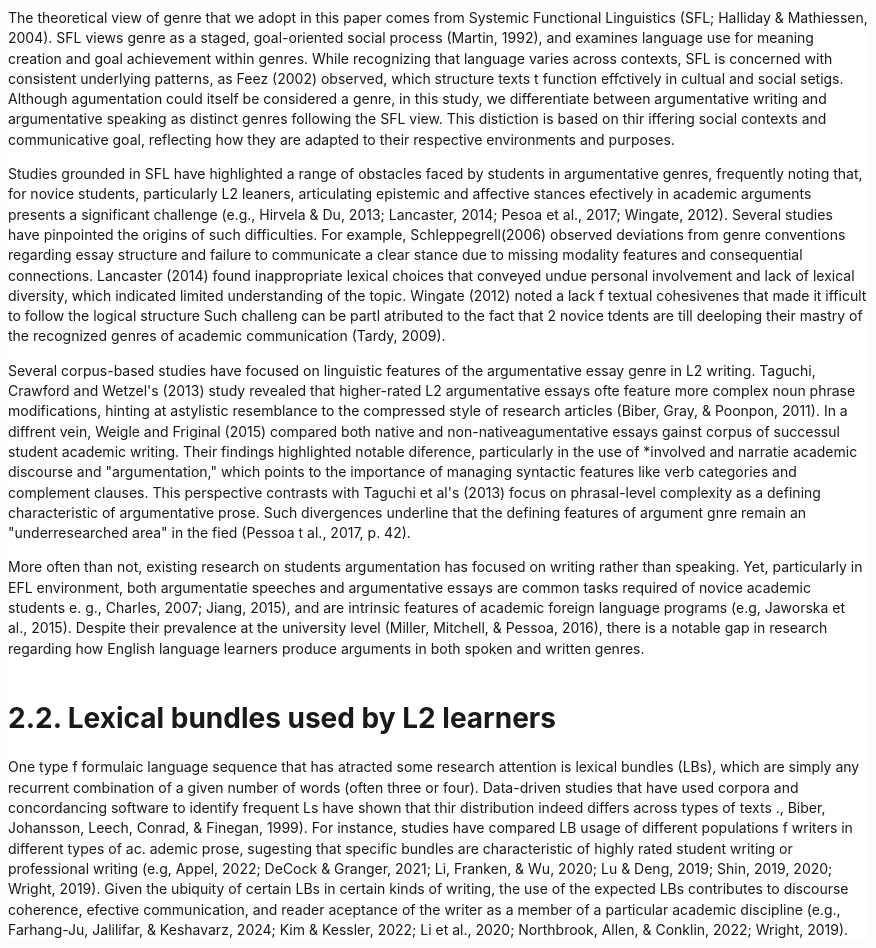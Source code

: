 The theoretical view of genre that we adopt in this paper comes from Systemic Functional Linguistics (SFL; Halliday & Mathiessen, 2004). SFL views genre as a staged, goal-oriented social process (Martin, 1992), and examines language use for meaning creation and goal achievement within genres. While recognizing that language varies across contexts, SFL is concerned with consistent underlying patterns, as Feez (2002) observed, which structure texts t function effctively in cultual and social setigs. Although agumentation could itself be considered a genre, in this study, we differentiate between argumentative writing and argumentative speaking as distinct genres following the SFL view. This distiction is based on thir iffering social contexts and communicative goal, reflecting how they are adapted to their respective environments and purposes.

Studies grounded in SFL have highlighted a range of obstacles faced by students in argumentative genres, frequently noting that, for novice students, particularly L2 leaners, articulating epistemic and affective stances efectively in academic arguments presents a significant challenge (e.g., Hirvela & Du, 2013; Lancaster, 2014; Pesoa et al., 2017; Wingate, 2012). Several studies have pinpointed the origins of such difficulties. For example, Schleppegrell(2006) observed deviations from genre conventions regarding essay structure and failure to communicate a clear stance due to missing modality features and consequential connections. Lancaster (2014) found inappropriate lexical choices that conveyed undue personal involvement and lack of lexical diversity, which indicated limited understanding of the topic. Wingate (2012) noted a lack f textual cohesivenes that made it ifficult to follow the logical structure Such challeng can be partl atributed to the fact that 2 novice tdents are till deeloping their mastry of the recognized genres of academic communication (Tardy, 2009).

Several corpus-based studies have focused on linguistic features of the argumentative essay genre in L2 writing. Taguchi, Crawford and Wetzel's (2013) study revealed that higher-rated L2 argumentative essays ofte feature more complex noun phrase modifications, hinting at astylistic resemblance to the compressed style of research articles (Biber, Gray, & Poonpon, 2011). In a diffrent vein, Weigle and Friginal (2015) compared both native and non-nativeagumentative essays gainst corpus of successul student academic writing. Their findings highlighted notable diference, particularly in the use of \*involved and narratie academic discourse and "argumentation," which points to the importance of managing syntactic features like verb categories and complement clauses. This perspective contrasts with Taguchi et al's (2013) focus on phrasal-level complexity as a defining characteristic of argumentative prose. Such divergences underline that the defining features of argument gnre remain an "underresearched area" in the fied (Pessoa t al., 2017, p. 42).

More often than not, existing research on students argumentation has focused on writing rather than speaking. Yet, particularly in EFL environment, both argumentatie speeches and argumentative essays are common tasks required of novice academic students e. g., Charles, 2007; Jiang, 2015), and are intrinsic features of academic foreign language programs (e.g, Jaworska et al., 2015). Despite their prevalence at the university level (Miller, Mitchell, & Pessoa, 2016), there is a notable gap in research regarding how English language learners produce arguments in both spoken and written genres.

# 2.2. Lexical bundles used by L2 learners

One type f formulaic language sequence that has atracted some research attention is lexical bundles (LBs), which are simply any recurrent combination of a given number of words (often three or four). Data-driven studies that have used corpora and concordancing software to identify frequent Ls have shown that thir distribution indeed differs across types of texts ., Biber, Johansson, Leech, Conrad, & Finegan, 1999). For instance, studies have compared LB usage of different populations f writers in different types of ac. ademic prose, sugesting that specific bundles are characteristic of highly rated student writing or professional writing (e.g, Appel, 2022; DeCock & Granger, 2021; Li, Franken, & Wu, 2020; Lu & Deng, 2019; Shin, 2019, 2020; Wright, 2019). Given the ubiquity of certain LBs in certain kinds of writing, the use of the expected LBs contributes to discourse coherence, efective communication, and reader aceptance of the writer as a member of a particular academic discipline (e.g., Farhang-Ju, Jalilifar, & Keshavarz, 2024; Kim & Kessler, 2022; Li et al., 2020; Northbrook, Allen, & Conklin, 2022; Wright, 2019).
